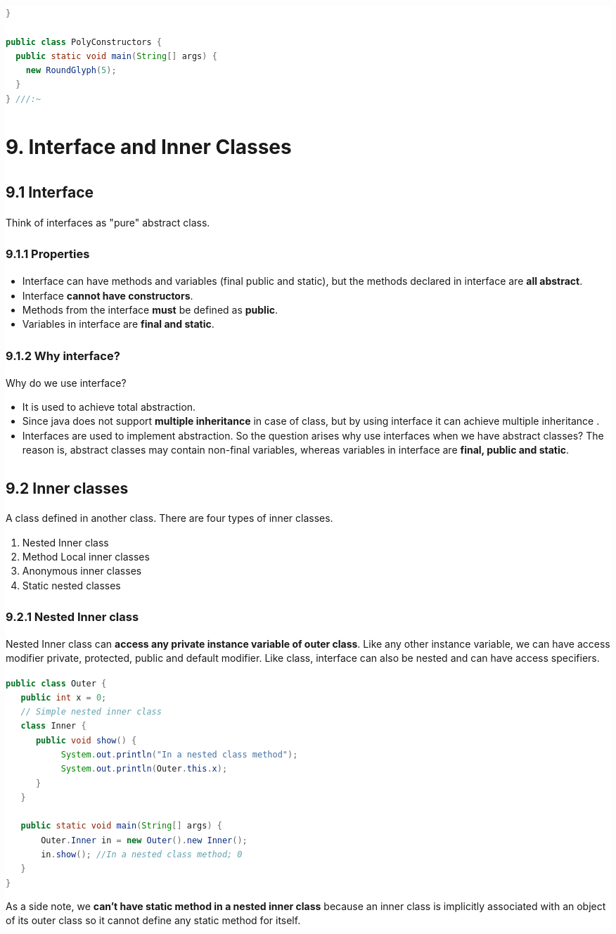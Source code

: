 ```java
}
 
public class PolyConstructors {
  public static void main(String[] args) {
    new RoundGlyph(5);
  }
} ///:~ 
```


# 9. Interface and Inner Classes
## 9.1 Interface
Think of interfaces as "pure" abstract class. 
### 9.1.1 Properties
* Interface can have methods and variables (final public and static), but the methods declared in interface are **all abstract**. 
* Interface **cannot have constructors**. 
* Methods from the interface **must** be defined as **public**.
* Variables in interface are **final and static**.

### 9.1.2 Why interface?
Why do we use interface?
* It is used to achieve total abstraction.
* Since java does not support **multiple inheritance** in case of class, but by using interface it can achieve multiple inheritance .
* Interfaces are used to implement abstraction. So the question arises why use interfaces when we have abstract classes? The reason is, abstract classes may contain non-final variables, whereas variables in interface are **final, public and static**.

## 9.2 Inner classes
A class defined in another class. There are four types of inner classes.
1. Nested Inner class
2. Method Local inner classes
3. Anonymous inner classes
4. Static nested classes

### 9.2.1 Nested Inner class
Nested Inner class can **access any private instance variable of outer class**. Like any other instance variable, we can have access modifier private, protected, public and default modifier. Like class, interface can also be nested and can have access specifiers.
```java
public class Outer {
   public int x = 0;
   // Simple nested inner class
   class Inner {
      public void show() {
           System.out.println("In a nested class method"); 
           System.out.println(Outer.this.x);
      }
   }
   
   public static void main(String[] args) {
       Outer.Inner in = new Outer().new Inner();
       in.show(); //In a nested class method; 0
   }
}
```
As a side note, we **can’t have static method in a nested inner class** because an inner class is implicitly associated with an object of its outer class so it cannot define any static method for itself.